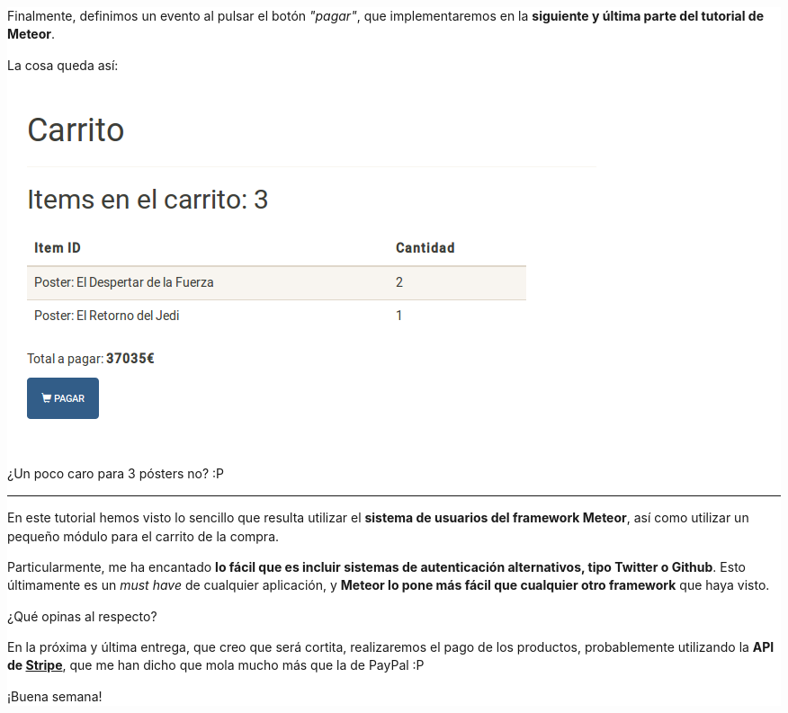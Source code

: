 Finalmente, definimos un evento al pulsar el botón *"pagar"*, que implementaremos en la **siguiente y última parte del tutorial de Meteor**.

La cosa queda así:

![Vista del carrito](/images/2016-02/cart-view.png)

¿Un poco caro para 3 pósters no? :P

---

En este tutorial hemos visto lo sencillo que resulta utilizar el **sistema de usuarios del framework  Meteor**, así como utilizar un pequeño módulo para el carrito de la compra.

Particularmente, me ha encantado **lo fácil que es incluir sistemas de autenticación alternativos, tipo Twitter o Github**. Esto últimamente es un *must have* de cualquier aplicación, y **Meteor lo pone más fácil que cualquier otro framework** que haya visto.

¿Qué opinas al respecto?

En la próxima y última entrega, que creo que será cortita, realizaremos el pago de los productos, probablemente utilizando la **API de [Stripe](https://stripe.com/es)**, que me han dicho que mola mucho más que la de PayPal :P

¡Buena semana!
